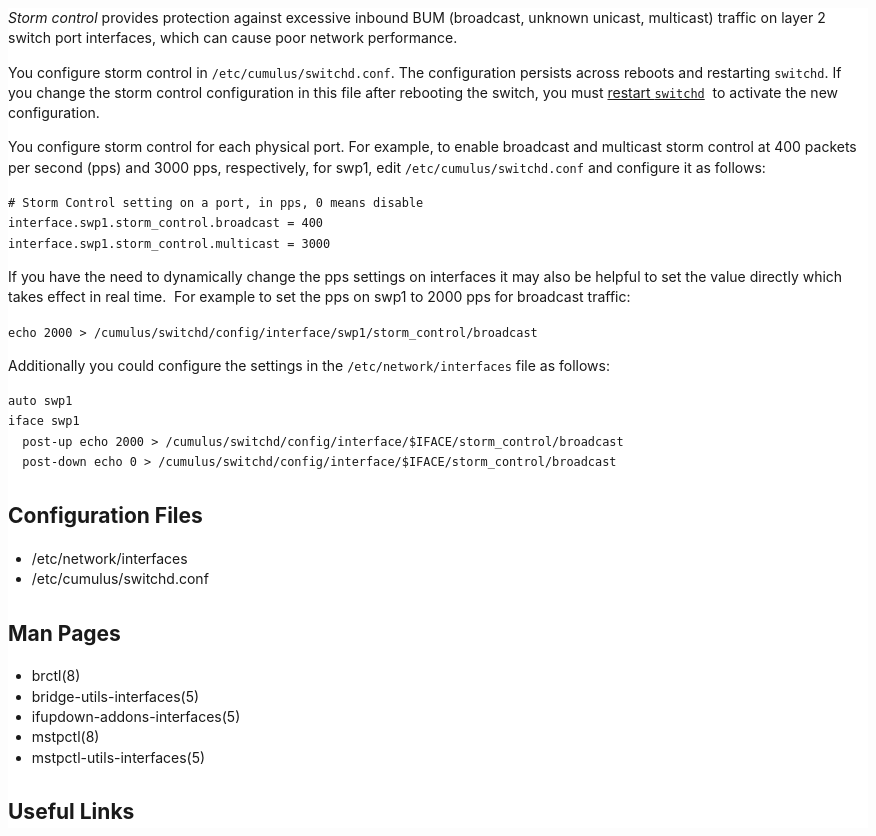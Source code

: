 *Storm control* provides protection against excessive inbound BUM
(broadcast, unknown unicast, multicast) traffic on layer 2 switch port
interfaces, which can cause poor network performance.

You configure storm control in
`/etc/cumulus/switchd.conf`. The configuration persists across reboots
and restarting `switchd`. If you change the storm control configuration
in this file after rebooting the switch, you must [restart
`switchd`](Configuring-switchd_8362561.html#Configuringswitchd-restartswitchd)
 to activate the new configuration.

You configure storm control for each physical port. For example, to
enable broadcast and multicast storm control at 400 packets per second
(pps) and 3000 pps, respectively, for swp1, edit
`/etc/cumulus/switchd.conf` and configure it as follows:

``` plain
# Storm Control setting on a port, in pps, 0 means disable
interface.swp1.storm_control.broadcast = 400
interface.swp1.storm_control.multicast = 3000
```

If you have the need to dynamically change the pps settings on
interfaces it may also be helpful to set the value directly which takes
effect in real time.  For example to set the pps on swp1 to 2000 pps for
broadcast traffic:

``` plain
echo 2000 > /cumulus/switchd/config/interface/swp1/storm_control/broadcast
```

Additionally you could configure the settings in the
`/etc/network/interfaces` file as follows:

``` plain
auto swp1
iface swp1
  post-up echo 2000 > /cumulus/switchd/config/interface/$IFACE/storm_control/broadcast
  post-down echo 0 > /cumulus/switchd/config/interface/$IFACE/storm_control/broadcast
```

## Configuration Files

-   /etc/network/interfaces
-   /etc/cumulus/switchd.conf

## Man Pages

-   brctl(8)
-   bridge-utils-interfaces(5)
-   ifupdown-addons-interfaces(5)
-   mstpctl(8)
-   mstpctl-utils-interfaces(5)

## Useful Links
